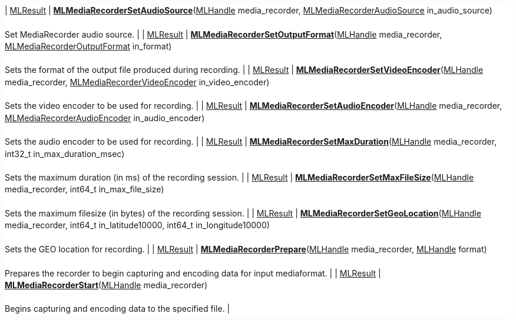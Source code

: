 | [MLResult](/versioned_docs/version-14-Jun-2023/api-ref/api/Modules/group___platform/group___platform.md#int32-t-mlresult) | **[MLMediaRecorderSetAudioSource](/versioned_docs/version-14-Jun-2023/api-ref/api/Modules/group___media_recorder/group___media_recorder.md#mlresult-mlmediarecordersetaudiosource)**([MLHandle](/versioned_docs/version-14-Jun-2023/api-ref/api/Modules/group___platform/group___platform.md#uint64-t-mlhandle) media_recorder, [MLMediaRecorderAudioSource](/versioned_docs/version-14-Jun-2023/api-ref/api/Modules/group___media_recorder/group___media_recorder.md#enums-mlmediarecorderaudiosource) in_audio_source)<br></br>Set MediaRecorder audio source.  |
| [MLResult](/versioned_docs/version-14-Jun-2023/api-ref/api/Modules/group___platform/group___platform.md#int32-t-mlresult) | **[MLMediaRecorderSetOutputFormat](/versioned_docs/version-14-Jun-2023/api-ref/api/Modules/group___media_recorder/group___media_recorder.md#mlresult-mlmediarecordersetoutputformat)**([MLHandle](/versioned_docs/version-14-Jun-2023/api-ref/api/Modules/group___platform/group___platform.md#uint64-t-mlhandle) media_recorder, [MLMediaRecorderOutputFormat](/versioned_docs/version-14-Jun-2023/api-ref/api/Modules/group___media_recorder/group___media_recorder.md#enums-mlmediarecorderoutputformat) in_format)<br></br>Sets the format of the output file produced during recording.  |
| [MLResult](/versioned_docs/version-14-Jun-2023/api-ref/api/Modules/group___platform/group___platform.md#int32-t-mlresult) | **[MLMediaRecorderSetVideoEncoder](/versioned_docs/version-14-Jun-2023/api-ref/api/Modules/group___media_recorder/group___media_recorder.md#mlresult-mlmediarecordersetvideoencoder)**([MLHandle](/versioned_docs/version-14-Jun-2023/api-ref/api/Modules/group___platform/group___platform.md#uint64-t-mlhandle) media_recorder, [MLMediaRecorderVideoEncoder](/versioned_docs/version-14-Jun-2023/api-ref/api/Modules/group___media_recorder/group___media_recorder.md#enums-mlmediarecordervideoencoder) in_video_encoder)<br></br>Sets the video encoder to be used for recording.  |
| [MLResult](/versioned_docs/version-14-Jun-2023/api-ref/api/Modules/group___platform/group___platform.md#int32-t-mlresult) | **[MLMediaRecorderSetAudioEncoder](/versioned_docs/version-14-Jun-2023/api-ref/api/Modules/group___media_recorder/group___media_recorder.md#mlresult-mlmediarecordersetaudioencoder)**([MLHandle](/versioned_docs/version-14-Jun-2023/api-ref/api/Modules/group___platform/group___platform.md#uint64-t-mlhandle) media_recorder, [MLMediaRecorderAudioEncoder](/versioned_docs/version-14-Jun-2023/api-ref/api/Modules/group___media_recorder/group___media_recorder.md#enums-mlmediarecorderaudioencoder) in_audio_encoder)<br></br>Sets the audio encoder to be used for recording.  |
| [MLResult](/versioned_docs/version-14-Jun-2023/api-ref/api/Modules/group___platform/group___platform.md#int32-t-mlresult) | **[MLMediaRecorderSetMaxDuration](/versioned_docs/version-14-Jun-2023/api-ref/api/Modules/group___media_recorder/group___media_recorder.md#mlresult-mlmediarecordersetmaxduration)**([MLHandle](/versioned_docs/version-14-Jun-2023/api-ref/api/Modules/group___platform/group___platform.md#uint64-t-mlhandle) media_recorder, int32_t in_max_duration_msec)<br></br>Sets the maximum duration (in ms) of the recording session.  |
| [MLResult](/versioned_docs/version-14-Jun-2023/api-ref/api/Modules/group___platform/group___platform.md#int32-t-mlresult) | **[MLMediaRecorderSetMaxFileSize](/versioned_docs/version-14-Jun-2023/api-ref/api/Modules/group___media_recorder/group___media_recorder.md#mlresult-mlmediarecordersetmaxfilesize)**([MLHandle](/versioned_docs/version-14-Jun-2023/api-ref/api/Modules/group___platform/group___platform.md#uint64-t-mlhandle) media_recorder, int64_t in_max_file_size)<br></br>Sets the maximum filesize (in bytes) of the recording session.  |
| [MLResult](/versioned_docs/version-14-Jun-2023/api-ref/api/Modules/group___platform/group___platform.md#int32-t-mlresult) | **[MLMediaRecorderSetGeoLocation](/versioned_docs/version-14-Jun-2023/api-ref/api/Modules/group___media_recorder/group___media_recorder.md#mlresult-mlmediarecordersetgeolocation)**([MLHandle](/versioned_docs/version-14-Jun-2023/api-ref/api/Modules/group___platform/group___platform.md#uint64-t-mlhandle) media_recorder, int64_t in_latitude10000, int64_t in_longitude10000)<br></br>Sets the GEO location for recording.  |
| [MLResult](/versioned_docs/version-14-Jun-2023/api-ref/api/Modules/group___platform/group___platform.md#int32-t-mlresult) | **[MLMediaRecorderPrepare](/versioned_docs/version-14-Jun-2023/api-ref/api/Modules/group___media_recorder/group___media_recorder.md#mlresult-mlmediarecorderprepare)**([MLHandle](/versioned_docs/version-14-Jun-2023/api-ref/api/Modules/group___platform/group___platform.md#uint64-t-mlhandle) media_recorder, [MLHandle](/versioned_docs/version-14-Jun-2023/api-ref/api/Modules/group___platform/group___platform.md#uint64-t-mlhandle) format)<br></br>Prepares the recorder to begin capturing and encoding data for input mediaformat.  |
| [MLResult](/versioned_docs/version-14-Jun-2023/api-ref/api/Modules/group___platform/group___platform.md#int32-t-mlresult) | **[MLMediaRecorderStart](/versioned_docs/version-14-Jun-2023/api-ref/api/Modules/group___media_recorder/group___media_recorder.md#mlresult-mlmediarecorderstart)**([MLHandle](/versioned_docs/version-14-Jun-2023/api-ref/api/Modules/group___platform/group___platform.md#uint64-t-mlhandle) media_recorder)<br></br>Begins capturing and encoding data to the specified file.  |